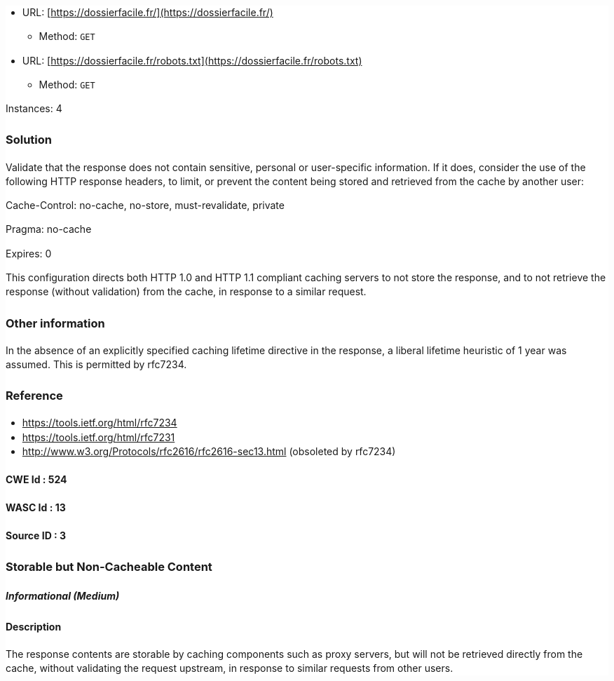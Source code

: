   
  
  
* URL: [https://dossierfacile.fr/](https://dossierfacile.fr/)
  
  
  * Method: `GET`
  
  
  
  
* URL: [https://dossierfacile.fr/robots.txt](https://dossierfacile.fr/robots.txt)
  
  
  * Method: `GET`
  
  
  
  
Instances: 4
  
### Solution
<p>Validate that the response does not contain sensitive, personal or user-specific information.  If it does, consider the use of the following HTTP response headers, to limit, or prevent the content being stored and retrieved from the cache by another user:</p><p>Cache-Control: no-cache, no-store, must-revalidate, private</p><p>Pragma: no-cache</p><p>Expires: 0</p><p>This configuration directs both HTTP 1.0 and HTTP 1.1 compliant caching servers to not store the response, and to not retrieve the response (without validation) from the cache, in response to a similar request. </p>
  
### Other information
<p>In the absence of an explicitly specified caching lifetime directive in the response, a liberal lifetime heuristic of 1 year was assumed. This is permitted by rfc7234.</p>
  
### Reference
* https://tools.ietf.org/html/rfc7234
* https://tools.ietf.org/html/rfc7231
* http://www.w3.org/Protocols/rfc2616/rfc2616-sec13.html (obsoleted by rfc7234)

  
#### CWE Id : 524
  
#### WASC Id : 13
  
#### Source ID : 3

  
  
  
  
### Storable but Non-Cacheable Content
##### Informational (Medium)
  
  
  
  
#### Description
<p>The response contents are storable by caching components such as proxy servers, but will not be retrieved directly from the cache, without validating the request upstream, in response to similar requests from other users. </p>
  
  